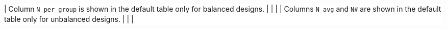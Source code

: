 | Column `N_per_group` is shown in the default table only for balanced designs.                                                                                                                                                                                                                                                                                                                                                                                                                                                                                                                                                                                                                                                                                                                                                                                                                                                                                                                                                                                                                                                                                                                                                                                                                                                                                                                                                                                                                                                                                                                                                                                                                                                                                                                                                                                                                                                                                                                                                                                                                                                                                                                                                                                                                                                                                                                                                                  |               |                                      |
| Columns `N_avg` and `N#` are shown in the default table only for unbalanced designs.                                                                                                                                                                                                                                                                                                                                                                                                                                                                                                                                                                                                                                                                                                                                                                                                                                                                                                                                                                                                                                                                                                                                                                                                                                                                                                                                                                                                                                                                                                                                                                                                                                                                                                                                                                                                                                                                                                                                                                                                                                                                                                                                                                                                                                                                                                                                                         |               |                                      |